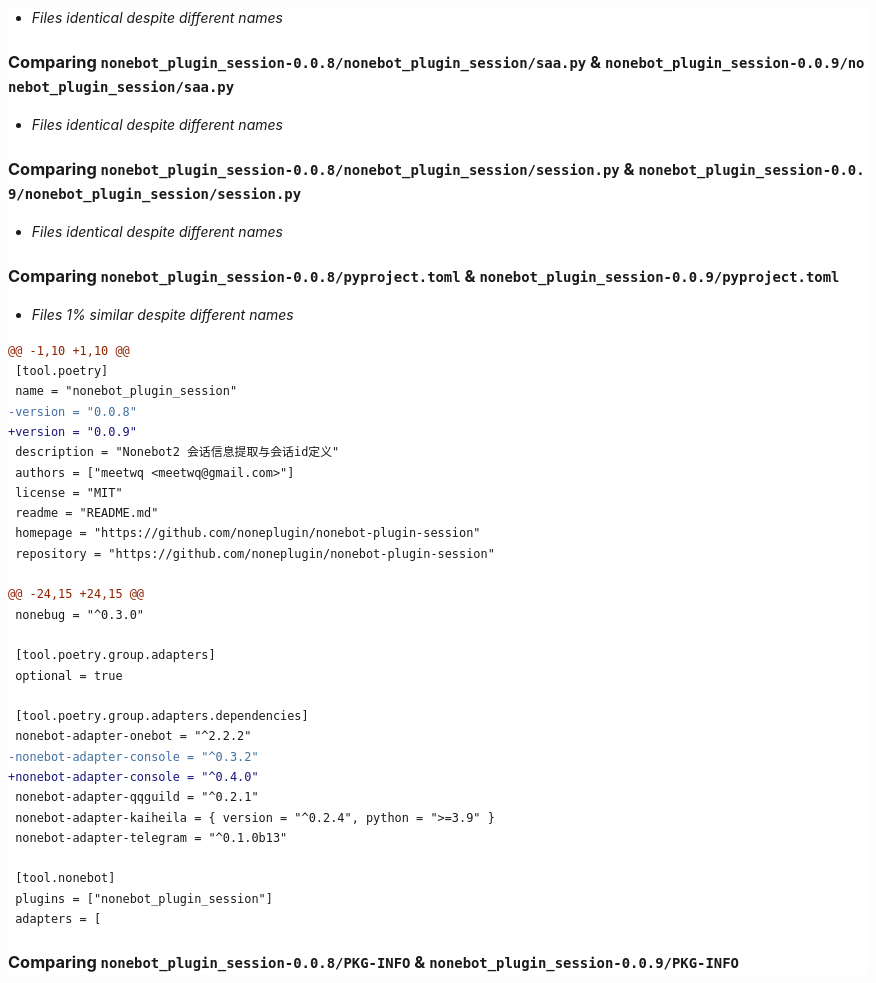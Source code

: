  * *Files identical despite different names*

### Comparing `nonebot_plugin_session-0.0.8/nonebot_plugin_session/saa.py` & `nonebot_plugin_session-0.0.9/nonebot_plugin_session/saa.py`

 * *Files identical despite different names*

### Comparing `nonebot_plugin_session-0.0.8/nonebot_plugin_session/session.py` & `nonebot_plugin_session-0.0.9/nonebot_plugin_session/session.py`

 * *Files identical despite different names*

### Comparing `nonebot_plugin_session-0.0.8/pyproject.toml` & `nonebot_plugin_session-0.0.9/pyproject.toml`

 * *Files 1% similar despite different names*

```diff
@@ -1,10 +1,10 @@
 [tool.poetry]
 name = "nonebot_plugin_session"
-version = "0.0.8"
+version = "0.0.9"
 description = "Nonebot2 会话信息提取与会话id定义"
 authors = ["meetwq <meetwq@gmail.com>"]
 license = "MIT"
 readme = "README.md"
 homepage = "https://github.com/noneplugin/nonebot-plugin-session"
 repository = "https://github.com/noneplugin/nonebot-plugin-session"
 
@@ -24,15 +24,15 @@
 nonebug = "^0.3.0"
 
 [tool.poetry.group.adapters]
 optional = true
 
 [tool.poetry.group.adapters.dependencies]
 nonebot-adapter-onebot = "^2.2.2"
-nonebot-adapter-console = "^0.3.2"
+nonebot-adapter-console = "^0.4.0"
 nonebot-adapter-qqguild = "^0.2.1"
 nonebot-adapter-kaiheila = { version = "^0.2.4", python = ">=3.9" }
 nonebot-adapter-telegram = "^0.1.0b13"
 
 [tool.nonebot]
 plugins = ["nonebot_plugin_session"]
 adapters = [
```

### Comparing `nonebot_plugin_session-0.0.8/PKG-INFO` & `nonebot_plugin_session-0.0.9/PKG-INFO`
